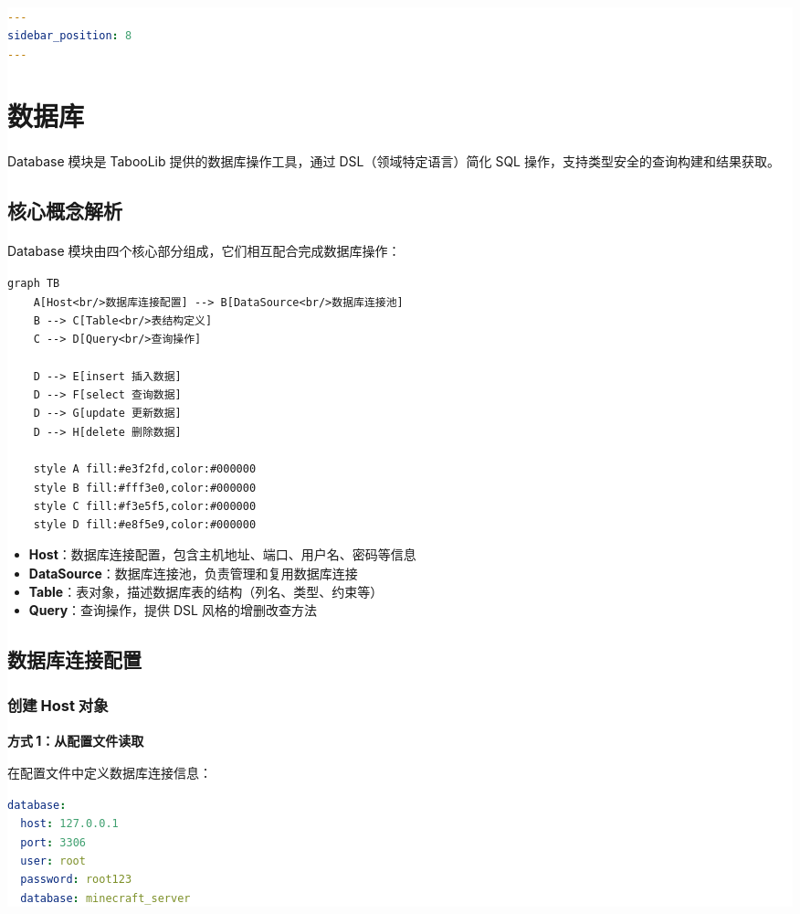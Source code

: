 ```yaml
---
sidebar_position: 8
---
```


# 数据库

Database 模块是 TabooLib 提供的数据库操作工具，通过 DSL（领域特定语言）简化 SQL 操作，支持类型安全的查询构建和结果获取。

## 核心概念解析

Database 模块由四个核心部分组成，它们相互配合完成数据库操作：

```mermaid
graph TB
    A[Host<br/>数据库连接配置] --> B[DataSource<br/>数据库连接池]
    B --> C[Table<br/>表结构定义]
    C --> D[Query<br/>查询操作]

    D --> E[insert 插入数据]
    D --> F[select 查询数据]
    D --> G[update 更新数据]
    D --> H[delete 删除数据]

    style A fill:#e3f2fd,color:#000000
    style B fill:#fff3e0,color:#000000
    style C fill:#f3e5f5,color:#000000
    style D fill:#e8f5e9,color:#000000
```

- **Host**：数据库连接配置，包含主机地址、端口、用户名、密码等信息
- **DataSource**：数据库连接池，负责管理和复用数据库连接
- **Table**：表对象，描述数据库表的结构（列名、类型、约束等）
- **Query**：查询操作，提供 DSL 风格的增删改查方法

## 数据库连接配置

### 创建 Host 对象

**方式 1：从配置文件读取**

在配置文件中定义数据库连接信息：

```yaml
database:
  host: 127.0.0.1
  port: 3306
  user: root
  password: root123
  database: minecraft_server
```
